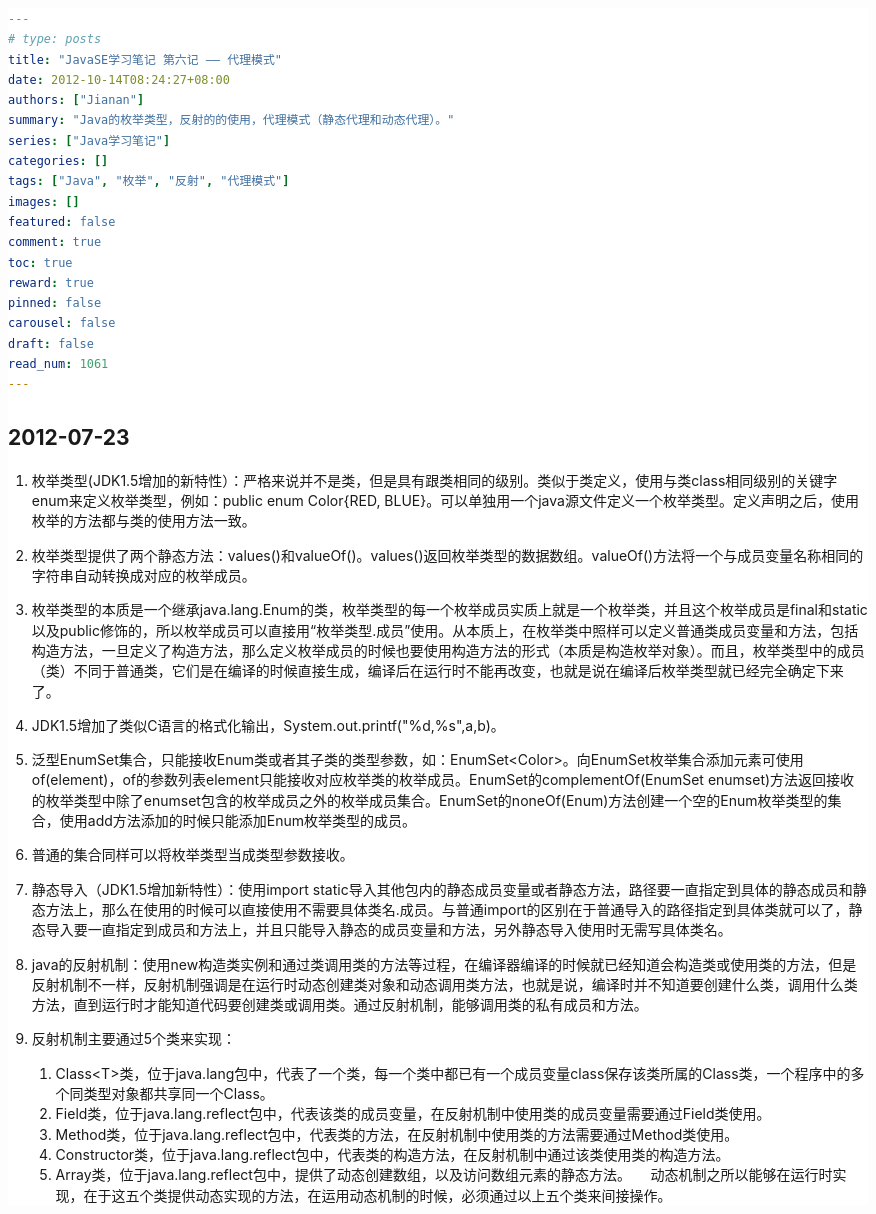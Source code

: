 ```yaml
---
# type: posts 
title: "JavaSE学习笔记 第六记 —— 代理模式"
date: 2012-10-14T08:24:27+08:00
authors: ["Jianan"]
summary: "Java的枚举类型，反射的的使用，代理模式（静态代理和动态代理）。"
series: ["Java学习笔记"]
categories: []
tags: ["Java", "枚举", "反射", "代理模式"]
images: []
featured: false
comment: true
toc: true
reward: true
pinned: false
carousel: false
draft: false
read_num: 1061
---
```


## 2012-07-23

1. 枚举类型(JDK1.5增加的新特性）：严格来说并不是类，但是具有跟类相同的级别。类似于类定义，使用与类class相同级别的关键字enum来定义枚举类型，例如：public enum Color{RED, BLUE}。可以单独用一个java源文件定义一个枚举类型。定义声明之后，使用枚举的方法都与类的使用方法一致。

2. 枚举类型提供了两个静态方法：values()和valueOf()。values()返回枚举类型的数据数组。valueOf()方法将一个与成员变量名称相同的字符串自动转换成对应的枚举成员。

3. 枚举类型的本质是一个继承java.lang.Enum的类，枚举类型的每一个枚举成员实质上就是一个枚举类，并且这个枚举成员是final和static以及public修饰的，所以枚举成员可以直接用“枚举类型.成员”使用。从本质上，在枚举类中照样可以定义普通类成员变量和方法，包括构造方法，一旦定义了构造方法，那么定义枚举成员的时候也要使用构造方法的形式（本质是构造枚举对象）。而且，枚举类型中的成员（类）不同于普通类，它们是在编译的时候直接生成，编译后在运行时不能再改变，也就是说在编译后枚举类型就已经完全确定下来了。

4. JDK1.5增加了类似C语言的格式化输出，System.out.printf("%d,%s",a,b)。

5. 泛型EnumSet集合，只能接收Enum类或者其子类的类型参数，如：EnumSet<Color\>。向EnumSet枚举集合添加元素可使用of(element)，of的参数列表element只能接收对应枚举类的枚举成员。EnumSet的complementOf(EnumSet enumset)方法返回接收的枚举类型中除了enumset包含的枚举成员之外的枚举成员集合。EnumSet的noneOf(Enum)方法创建一个空的Enum枚举类型的集合，使用add方法添加的时候只能添加Enum枚举类型的成员。

6. 普通的集合同样可以将枚举类型当成类型参数接收。

7. 静态导入（JDK1.5增加新特性）：使用import static导入其他包内的静态成员变量或者静态方法，路径要一直指定到具体的静态成员和静态方法上，那么在使用的时候可以直接使用不需要具体类名.成员。与普通import的区别在于普通导入的路径指定到具体类就可以了，静态导入要一直指定到成员和方法上，并且只能导入静态的成员变量和方法，另外静态导入使用时无需写具体类名。

8. java的反射机制：使用new构造类实例和通过类调用类的方法等过程，在编译器编译的时候就已经知道会构造类或使用类的方法，但是反射机制不一样，反射机制强调是在运行时动态创建类对象和动态调用类方法，也就是说，编译时并不知道要创建什么类，调用什么类方法，直到运行时才能知道代码要创建类或调用类。通过反射机制，能够调用类的私有成员和方法。

9. 反射机制主要通过5个类来实现：
    1. Class<T\>类，位于java.lang包中，代表了一个类，每一个类中都已有一个成员变量class保存该类所属的Class类，一个程序中的多个同类型对象都共享同一个Class。
    2. Field类，位于java.lang.reflect包中，代表该类的成员变量，在反射机制中使用类的成员变量需要通过Field类使用。
    3. Method类，位于java.lang.reflect包中，代表类的方法，在反射机制中使用类的方法需要通过Method类使用。
    4. Constructor类，位于java.lang.reflect包中，代表类的构造方法，在反射机制中通过该类使用类的构造方法。
    5. Array类，位于java.lang.reflect包中，提供了动态创建数组，以及访问数组元素的静态方法。
    动态机制之所以能够在运行时实现，在于这五个类提供动态实现的方法，在运用动态机制的时候，必须通过以上五个类来间接操作。
